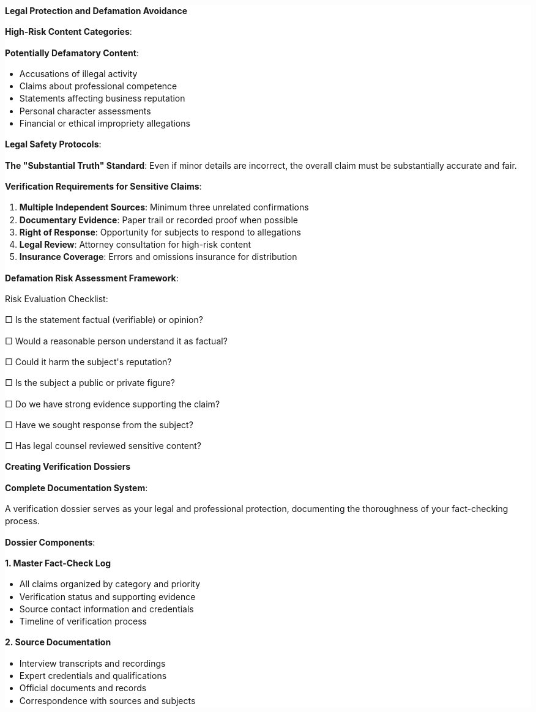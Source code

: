 **Legal Protection and Defamation Avoidance**

**High-Risk Content Categories**:

**Potentially Defamatory Content**:

- Accusations of illegal activity  
- Claims about professional competence  
- Statements affecting business reputation  
- Personal character assessments  
- Financial or ethical impropriety allegations

**Legal Safety Protocols**:

**The "Substantial Truth" Standard**: Even if minor details are incorrect, the overall claim must be substantially accurate and fair.

**Verification Requirements for Sensitive Claims**:

1. **Multiple Independent Sources**: Minimum three unrelated confirmations  
2. **Documentary Evidence**: Paper trail or recorded proof when possible  
3. **Right of Response**: Opportunity for subjects to respond to allegations  
4. **Legal Review**: Attorney consultation for high-risk content  
5. **Insurance Coverage**: Errors and omissions insurance for distribution

**Defamation Risk Assessment Framework**:

Risk Evaluation Checklist:

□ Is the statement factual (verifiable) or opinion?

□ Would a reasonable person understand it as factual?

□ Could it harm the subject's reputation?

□ Is the subject a public or private figure?

□ Do we have strong evidence supporting the claim?

□ Have we sought response from the subject?

□ Has legal counsel reviewed sensitive content?

**Creating Verification Dossiers**

**Complete Documentation System**:

A verification dossier serves as your legal and professional protection, documenting the thoroughness of your fact-checking process.

**Dossier Components**:

**1\. Master Fact-Check Log**

- All claims organized by category and priority  
- Verification status and supporting evidence  
- Source contact information and credentials  
- Timeline of verification process

**2\. Source Documentation**

- Interview transcripts and recordings  
- Expert credentials and qualifications  
- Official documents and records  
- Correspondence with sources and subjects
